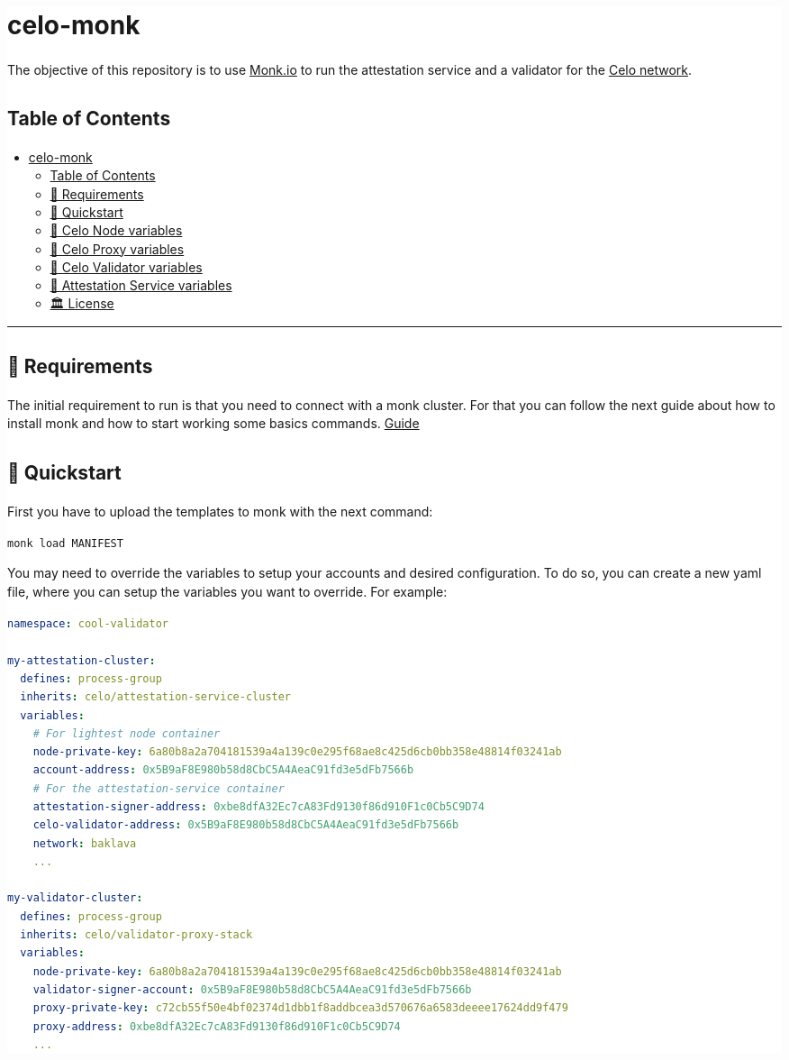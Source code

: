 # celo-monk

The objective of this repository is to use [Monk.io](http://monk.io) to run the attestation service and a validator for the [Celo network](https://celo.org/).

## Table of Contents

- [celo-monk](#celo-monk)
  - [Table of Contents](#table-of-contents)
  - [📝 Requirements](#📝-requirements)
  - [🏃 Quickstart](#🏃-quickstart)
  - [🔣 Celo Node variables](#🔣-celo-node-variables)
  - [🔣 Celo Proxy variables](#🔣-celo-proxy-variables)
  - [🔣 Celo Validator variables](#🔣-celo-validator-variables)
  - [🔣 Attestation Service variables](#🔣-attestation-service-variables)
  - [🏛️ License](#🏛️-license)

---

## 📝 Requirements

The initial requirement to run is that you need to connect with a monk cluster. For that you can follow the next guide about how to install monk and how to start working some basics commands. [Guide](https://docs.monk.io/docs/monk-in-10)

## 🏃 Quickstart

First you have to upload the templates to monk with the next command:

```bash
monk load MANIFEST
```

You may need to override the variables to setup your accounts and desired configuration. To do so, you can create a new yaml file, where you can setup the variables you want to override. For example:

```yaml
namespace: cool-validator

my-attestation-cluster:
  defines: process-group
  inherits: celo/attestation-service-cluster
  variables:
    # For lightest node container
    node-private-key: 6a80b8a2a704181539a4a139c0e295f68ae8c425d6cb0bb358e48814f03241ab
    account-address: 0x5B9aF8E980b58d8CbC5A4AeaC91fd3e5dFb7566b
    # For the attestation-service container
    attestation-signer-address: 0xbe8dfA32Ec7cA83Fd9130f86d910F1c0Cb5C9D74
    celo-validator-address: 0x5B9aF8E980b58d8CbC5A4AeaC91fd3e5dFb7566b
    network: baklava
    ...

my-validator-cluster:
  defines: process-group
  inherits: celo/validator-proxy-stack
  variables:
    node-private-key: 6a80b8a2a704181539a4a139c0e295f68ae8c425d6cb0bb358e48814f03241ab
    validator-signer-account: 0x5B9aF8E980b58d8CbC5A4AeaC91fd3e5dFb7566b
    proxy-private-key: c72cb55f50e4bf02374d1dbb1f8addbcea3d570676a6583deeee17624dd9f479
    proxy-address: 0xbe8dfA32Ec7cA83Fd9130f86d910F1c0Cb5C9D74
    ...
```
